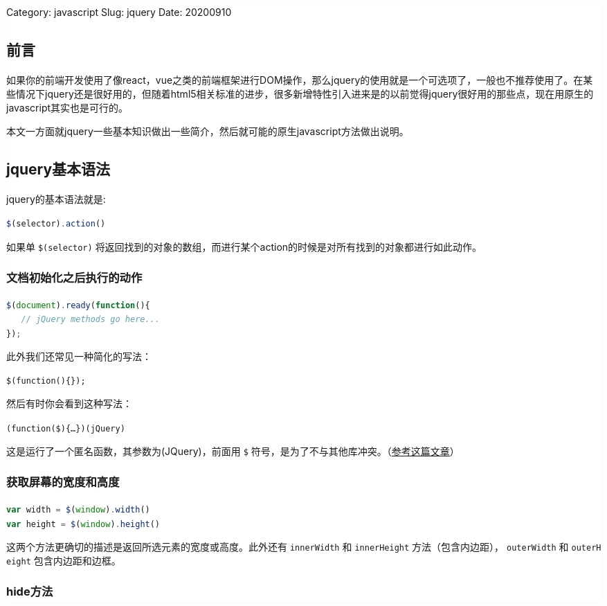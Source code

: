 Category: javascript
Slug: jquery
Date: 20200910



## 前言

如果你的前端开发使用了像react，vue之类的前端框架进行DOM操作，那么jquery的使用就是一个可选项了，一般也不推荐使用了。在某些情况下jquery还是很好用的，但随着html5相关标准的进步，很多新增特性引入进来是的以前觉得jquery很好用的那些点，现在用原生的javascript其实也是可行的。

本文一方面就jquery一些基本知识做出一些简介，然后就可能的原生javascript方法做出说明。

## jquery基本语法

jquery的基本语法就是:

```js
$(selector).action()
```

如果单 `$(selector)` 将返回找到的对象的数组，而进行某个action的时候是对所有找到的对象都进行如此动作。

### 文档初始化之后执行的动作

```js
$(document).ready(function(){
   // jQuery methods go here...
});
```

此外我们还常见一种简化的写法：

```
$(function(){});
```

然后有时你会看到这种写法：

```
(function($){…})(jQuery)
```

这是运行了一个匿名函数，其参数为(JQuery)，前面用 `$` 符号，是为了不与其他库冲突。（[参考这篇文章](https://blog.csdn.net/javazw123/article/details/6217988)）



### 获取屏幕的宽度和高度

```js
var width = $(window).width()
var height = $(window).height()
```

这两个方法更确切的描述是返回所选元素的宽度或高度。此外还有 `innerWidth` 和 `innerHeight` 方法（包含内边距）， `outerWidth` 和 `outerHeight` 包含内边距和边框。

### hide方法

